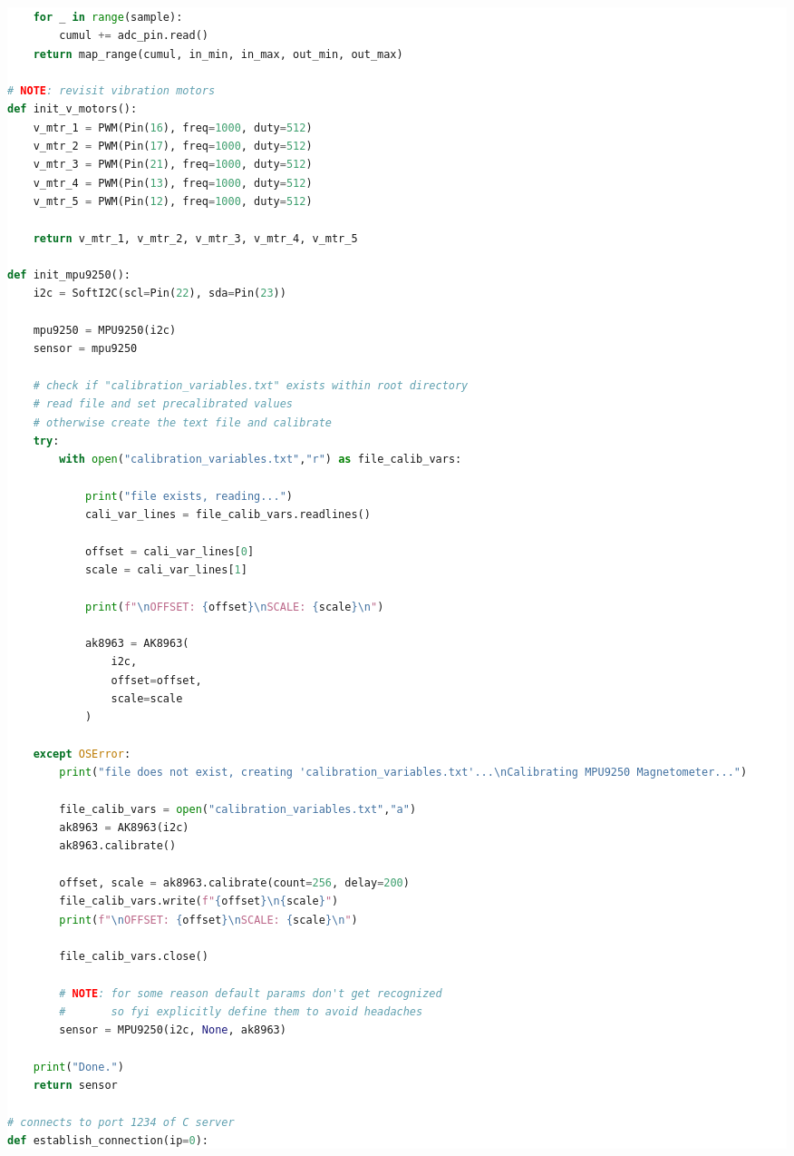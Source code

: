 ```python
    for _ in range(sample):
        cumul += adc_pin.read()
    return map_range(cumul, in_min, in_max, out_min, out_max)

# NOTE: revisit vibration motors 
def init_v_motors():
    v_mtr_1 = PWM(Pin(16), freq=1000, duty=512)
    v_mtr_2 = PWM(Pin(17), freq=1000, duty=512)
    v_mtr_3 = PWM(Pin(21), freq=1000, duty=512)
    v_mtr_4 = PWM(Pin(13), freq=1000, duty=512)
    v_mtr_5 = PWM(Pin(12), freq=1000, duty=512)

    return v_mtr_1, v_mtr_2, v_mtr_3, v_mtr_4, v_mtr_5

def init_mpu9250():
    i2c = SoftI2C(scl=Pin(22), sda=Pin(23))

    mpu9250 = MPU9250(i2c)
    sensor = mpu9250

    # check if "calibration_variables.txt" exists within root directory
    # read file and set precalibrated values
    # otherwise create the text file and calibrate
    try:
        with open("calibration_variables.txt","r") as file_calib_vars:

            print("file exists, reading...")
            cali_var_lines = file_calib_vars.readlines()

            offset = cali_var_lines[0]
            scale = cali_var_lines[1]

            print(f"\nOFFSET: {offset}\nSCALE: {scale}\n")

            ak8963 = AK8963(
                i2c,
                offset=offset,
                scale=scale
            )

    except OSError:
        print("file does not exist, creating 'calibration_variables.txt'...\nCalibrating MPU9250 Magnetometer...")

        file_calib_vars = open("calibration_variables.txt","a")
        ak8963 = AK8963(i2c)
        ak8963.calibrate()

        offset, scale = ak8963.calibrate(count=256, delay=200)
        file_calib_vars.write(f"{offset}\n{scale}")
        print(f"\nOFFSET: {offset}\nSCALE: {scale}\n")

        file_calib_vars.close()

        # NOTE: for some reason default params don't get recognized
        #       so fyi explicitly define them to avoid headaches
        sensor = MPU9250(i2c, None, ak8963)

    print("Done.")
    return sensor

# connects to port 1234 of C server
def establish_connection(ip=0):
```